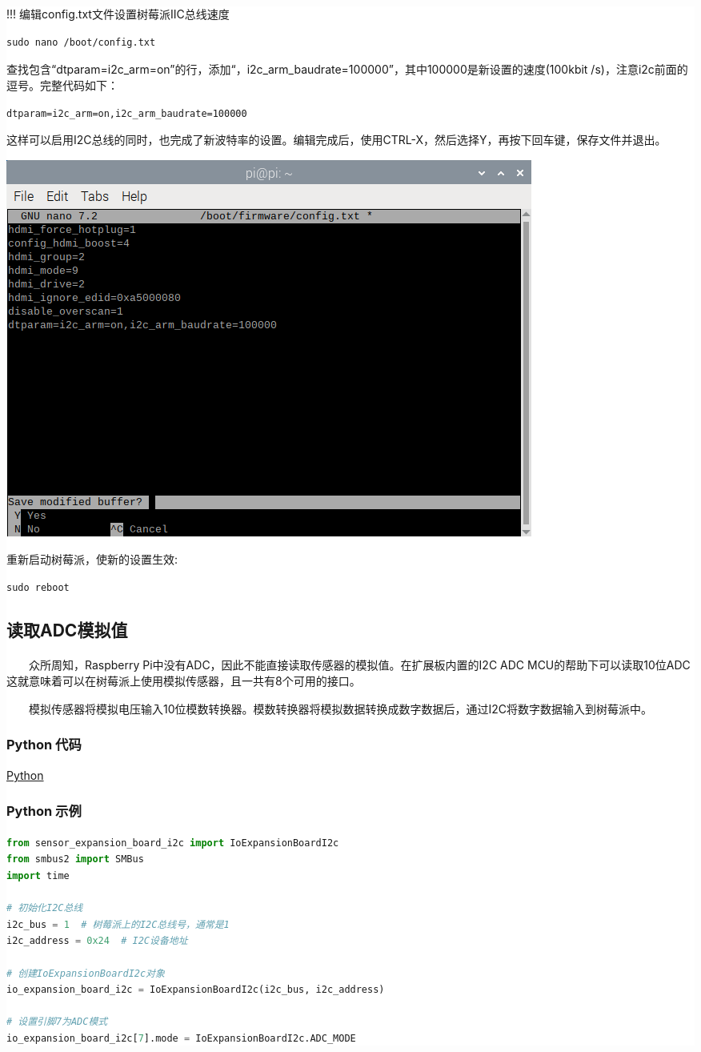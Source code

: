 !!! 编辑config.txt文件设置树莓派IIC总线速度

    sudo nano /boot/config.txt

查找包含“dtparam=i2c_arm=on”的行，添加“，i2c_arm_baudrate=100000”，其中100000是新设置的速度(100kbit /s)，注意i2c前面的逗号。完整代码如下：

    dtparam=i2c_arm=on,i2c_arm_baudrate=100000

这样可以启用I2C总线的同时，也完成了新波特率的设置。编辑完成后，使用CTRL-X，然后选择Y，再按下回车键，保存文件并退出。

![本地图片](./picture/picture7.png)

重新启动树莓派，使新的设置生效:

    sudo reboot

## 读取ADC模拟值

&ensp;&ensp;&ensp;&ensp;众所周知，Raspberry Pi中没有ADC，因此不能直接读取传感器的模拟值。在扩展板内置的I2C ADC MCU的帮助下可以读取10位ADC这就意味着可以在树莓派上使用模拟传感器，且一共有8个可用的接口。

&ensp;&ensp;&ensp;&ensp;模拟传感器将模拟电压输入10位模数转换器。模数转换器将模拟数据转换成数字数据后，通过I2C将数字数据输入到树莓派中。

### Python 代码

[Python](https://gitee.com/jiexinjx/sensor_expansion_board/repository/archive/master.zip)

### Python 示例

```python
from sensor_expansion_board_i2c import IoExpansionBoardI2c
from smbus2 import SMBus
import time

# 初始化I2C总线
i2c_bus = 1  # 树莓派上的I2C总线号，通常是1
i2c_address = 0x24  # I2C设备地址

# 创建IoExpansionBoardI2c对象
io_expansion_board_i2c = IoExpansionBoardI2c(i2c_bus, i2c_address)

# 设置引脚7为ADC模式
io_expansion_board_i2c[7].mode = IoExpansionBoardI2c.ADC_MODE
```